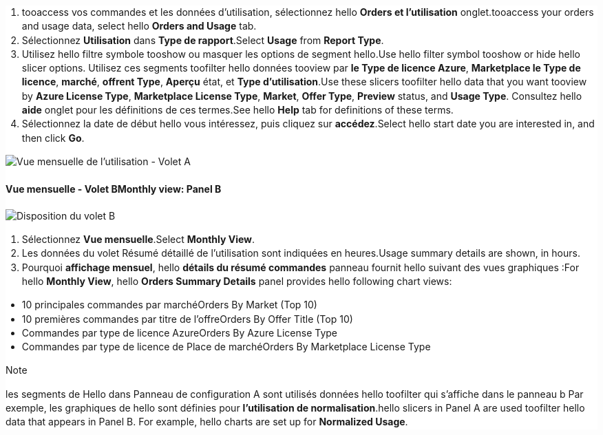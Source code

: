 
  1. <span data-ttu-id="a783b-215">tooaccess vos commandes et les données d’utilisation, sélectionnez hello **Orders et l’utilisation** onglet.</span><span class="sxs-lookup"><span data-stu-id="a783b-215">tooaccess your orders and usage data, select hello **Orders and Usage** tab.</span></span>
  2. <span data-ttu-id="a783b-216">Sélectionnez **Utilisation** dans **Type de rapport**.</span><span class="sxs-lookup"><span data-stu-id="a783b-216">Select **Usage** from **Report Type**.</span></span>
  3. <span data-ttu-id="a783b-217">Utilisez hello filtre symbole tooshow ou masquer les options de segment hello.</span><span class="sxs-lookup"><span data-stu-id="a783b-217">Use hello filter symbol tooshow or hide hello slicer options.</span></span>  <span data-ttu-id="a783b-218">Utilisez ces segments toofilter hello données tooview par **le Type de licence Azure**, **Marketplace le Type de licence**, **marché**, **offrent Type**, **Aperçu** état, et **Type d’utilisation**.</span><span class="sxs-lookup"><span data-stu-id="a783b-218">Use these slicers toofilter hello data that you want tooview by **Azure License Type**, **Marketplace License Type**, **Market**, **Offer Type**, **Preview** status, and **Usage Type**.</span></span>  <span data-ttu-id="a783b-219">Consultez hello **aide** onglet pour les définitions de ces termes.</span><span class="sxs-lookup"><span data-stu-id="a783b-219">See hello **Help** tab for definitions of these terms.</span></span>
  4. <span data-ttu-id="a783b-220">Sélectionnez la date de début hello vous intéressez, puis cliquez sur **accédez**.</span><span class="sxs-lookup"><span data-stu-id="a783b-220">Select hello start date you are interested in, and then click **Go**.</span></span>

  ![Vue mensuelle de l’utilisation - Volet A][21]

#### <a name="monthly-view-panel-b"></a><span data-ttu-id="a783b-222">Vue mensuelle - Volet B</span><span class="sxs-lookup"><span data-stu-id="a783b-222">Monthly view: Panel B</span></span>

![Disposition du volet B][11]

  1. <span data-ttu-id="a783b-224">Sélectionnez **Vue mensuelle**.</span><span class="sxs-lookup"><span data-stu-id="a783b-224">Select **Monthly View**.</span></span>
  2. <span data-ttu-id="a783b-225">Les données du volet Résumé détaillé de l’utilisation sont indiquées en heures.</span><span class="sxs-lookup"><span data-stu-id="a783b-225">Usage summary details are shown, in hours.</span></span>
  3. <span data-ttu-id="a783b-226">Pourquoi **affichage mensuel**, hello **détails du résumé commandes** panneau fournit hello suivant des vues graphiques :</span><span class="sxs-lookup"><span data-stu-id="a783b-226">For hello **Monthly View**, hello **Orders Summary Details** panel provides hello following chart views:</span></span>

* <span data-ttu-id="a783b-227">10 principales commandes par marché</span><span class="sxs-lookup"><span data-stu-id="a783b-227">Orders By Market (Top 10)</span></span>
* <span data-ttu-id="a783b-228">10 premières commandes par titre de l’offre</span><span class="sxs-lookup"><span data-stu-id="a783b-228">Orders By Offer Title (Top 10)</span></span>
* <span data-ttu-id="a783b-229">Commandes par type de licence Azure</span><span class="sxs-lookup"><span data-stu-id="a783b-229">Orders By Azure License Type</span></span>
* <span data-ttu-id="a783b-230">Commandes par type de licence de Place de marché</span><span class="sxs-lookup"><span data-stu-id="a783b-230">Orders By Marketplace License Type</span></span>


>[!NOTE]
><span data-ttu-id="a783b-231">les segments de Hello dans Panneau de configuration A sont utilisés données hello toofilter qui s’affiche dans le panneau b Par exemple, les graphiques de hello sont définies pour **l’utilisation de normalisation**.</span><span class="sxs-lookup"><span data-stu-id="a783b-231">hello slicers in Panel A are used toofilter hello data that appears in Panel B. For example, hello charts are set up for **Normalized Usage**.</span></span>


[1]: ./media/marketplace-publishing-report-seller-insights-user-guide/type-of-account-v2.png
[2]: ./media/marketplace-publishing-report-seller-insights-user-guide/default-sign-in-page.png
[3]: ./media/marketplace-publishing-report-seller-insights-user-guide/password-reset-microsoft-account.png
[4]: ./media/marketplace-publishing-report-seller-insights-user-guide/password-reset-work-or-school-account.png
[5]: ./media/marketplace-publishing-report-seller-insights-user-guide/admin-user-hierarchy.png
[6]: ./media/marketplace-publishing-report-seller-insights-user-guide/sign-in-page.png
[7]: ./media/marketplace-publishing-report-seller-insights-user-guide/summary-view.png
[8]: ./media/marketplace-publishing-report-seller-insights-user-guide/orders-overview-images.png
[9]: ./media/marketplace-publishing-report-seller-insights-user-guide/orders-overview-map.png
[10]: ./media/marketplace-publishing-report-seller-insights-user-guide/panel-map-a.png
[11]: ./media/marketplace-publishing-report-seller-insights-user-guide/panel-map-b.png
[12]: ./media/marketplace-publishing-report-seller-insights-user-guide/panel-map-c.png
[13]: ./media/marketplace-publishing-report-seller-insights-user-guide/panel-map-d.png
[14]: ./media/marketplace-publishing-report-seller-insights-user-guide/orders-monthly-view-panel-a.png
[15]: ./media/marketplace-publishing-report-seller-insights-user-guide/orders-monthly-view-panel-b.png
[16]: ./media/marketplace-publishing-report-seller-insights-user-guide/orders-monthly-view-panel-c.png
[17]: ./media/marketplace-publishing-report-seller-insights-user-guide/orders-monthly-view-panel-c-subject-area-dropdown.png
[18]: ./media/marketplace-publishing-report-seller-insights-user-guide/orders-monthly-view-panel-c-filter-symbol.png
[19]: ./media/marketplace-publishing-report-seller-insights-user-guide/orders-monthly-view-panel-d.png
[20]: ./media/marketplace-publishing-report-seller-insights-user-guide/orders-monthly-view-panel-d-filters.png
[21]: ./media/marketplace-publishing-report-seller-insights-user-guide/usage-monthly-view-panel-a.png
[22]: ./media/marketplace-publishing-report-seller-insights-user-guide/orders-monthly-view-panel-b.png
[23]: ./media/marketplace-publishing-report-seller-insights-user-guide/usage-monthly-view-panel-c.png
[24]: ./media/marketplace-publishing-report-seller-insights-user-guide/usage-monthly-view-panel-d-1.png
[25]: ./media/marketplace-publishing-report-seller-insights-user-guide/usage-monthly-view-panel-d-2.png
[26]: ./media/marketplace-publishing-report-seller-insights-user-guide/orders-usage-customer-detail-panel-detail.png
[27]: ./media/marketplace-publishing-report-seller-insights-user-guide/orders-usage-customer-detail-panel.png
[28]: ./media/marketplace-publishing-report-seller-insights-user-guide/customer-data-panel.png
[29]: ./media/marketplace-publishing-report-seller-insights-user-guide/user-management-add-user.png
[30]: ./media/marketplace-publishing-report-seller-insights-user-guide/user-management-edit-user.png
[31]: ./media/marketplace-publishing-report-seller-insights-user-guide/support-access.png
[32]: ./media/marketplace-publishing-report-seller-insights-user-guide/support-information.png
[33]: ./media/marketplace-publishing-report-seller-insights-user-guide/support-fill-out-and-submit.png
[34]: ./media/marketplace-publishing-report-seller-insights-user-guide/feedback-form.png
[35]: ./media/marketplace-publishing-report-seller-insights-user-guide/help.png